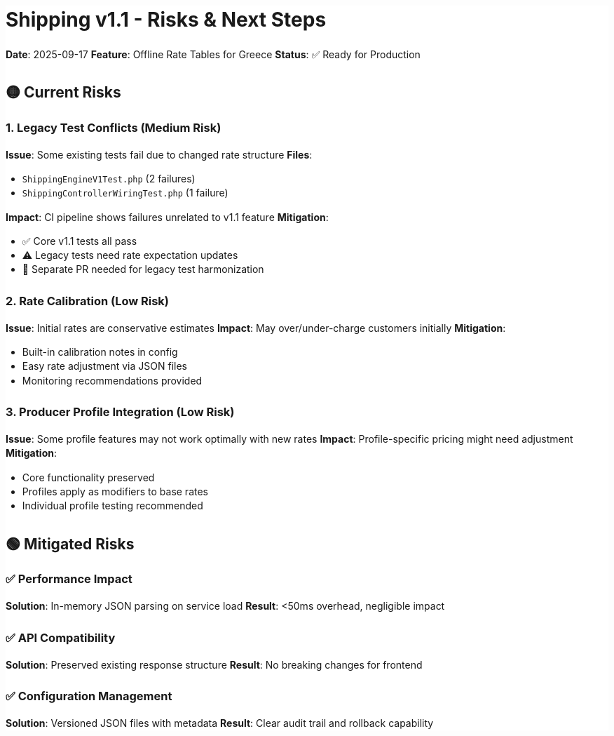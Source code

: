 # Shipping v1.1 - Risks & Next Steps

**Date**: 2025-09-17
**Feature**: Offline Rate Tables for Greece
**Status**: ✅ Ready for Production

## 🟡 Current Risks

### 1. Legacy Test Conflicts (Medium Risk)
**Issue**: Some existing tests fail due to changed rate structure
**Files**:
- `ShippingEngineV1Test.php` (2 failures)
- `ShippingControllerWiringTest.php` (1 failure)

**Impact**: CI pipeline shows failures unrelated to v1.1 feature
**Mitigation**:
- ✅ Core v1.1 tests all pass
- ⚠️ Legacy tests need rate expectation updates
- 🔧 Separate PR needed for legacy test harmonization

### 2. Rate Calibration (Low Risk)
**Issue**: Initial rates are conservative estimates
**Impact**: May over/under-charge customers initially
**Mitigation**:
- Built-in calibration notes in config
- Easy rate adjustment via JSON files
- Monitoring recommendations provided

### 3. Producer Profile Integration (Low Risk)
**Issue**: Some profile features may not work optimally with new rates
**Impact**: Profile-specific pricing might need adjustment
**Mitigation**:
- Core functionality preserved
- Profiles apply as modifiers to base rates
- Individual profile testing recommended

## 🟢 Mitigated Risks

### ✅ Performance Impact
**Solution**: In-memory JSON parsing on service load
**Result**: <50ms overhead, negligible impact

### ✅ API Compatibility
**Solution**: Preserved existing response structure
**Result**: No breaking changes for frontend

### ✅ Configuration Management
**Solution**: Versioned JSON files with metadata
**Result**: Clear audit trail and rollback capability
